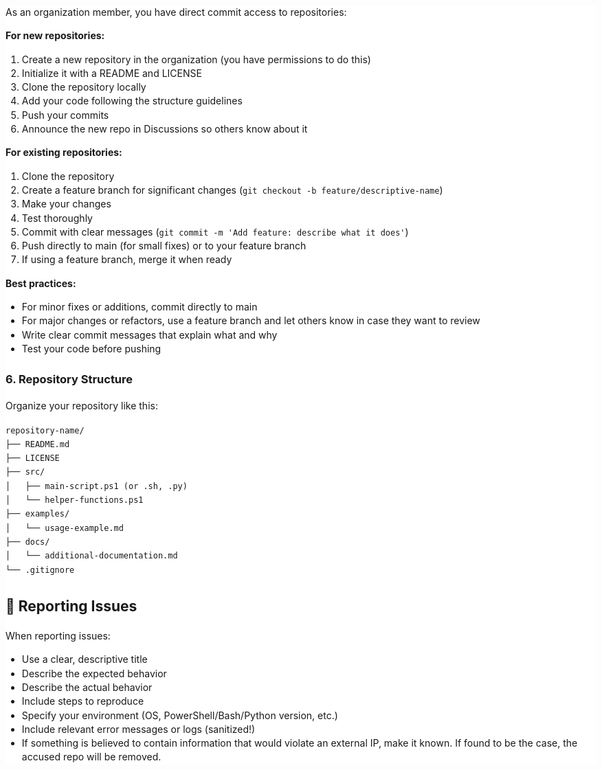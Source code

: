 As an organization member, you have direct commit access to repositories:

**For new repositories:**
1. Create a new repository in the organization (you have permissions to do this)
2. Initialize it with a README and LICENSE
3. Clone the repository locally
4. Add your code following the structure guidelines
5. Push your commits
6. Announce the new repo in Discussions so others know about it

**For existing repositories:**
1. Clone the repository
2. Create a feature branch for significant changes (`git checkout -b feature/descriptive-name`)
3. Make your changes
4. Test thoroughly
5. Commit with clear messages (`git commit -m 'Add feature: describe what it does'`)
6. Push directly to main (for small fixes) or to your feature branch
7. If using a feature branch, merge it when ready

**Best practices:**
- For minor fixes or additions, commit directly to main
- For major changes or refactors, use a feature branch and let others know in case they want to review
- Write clear commit messages that explain what and why
- Test your code before pushing

### 6. Repository Structure

Organize your repository like this:

```
repository-name/
├── README.md
├── LICENSE
├── src/
│   ├── main-script.ps1 (or .sh, .py)
│   └── helper-functions.ps1
├── examples/
│   └── usage-example.md
├── docs/
│   └── additional-documentation.md
└── .gitignore
```

## 🐛 Reporting Issues

When reporting issues:

- Use a clear, descriptive title
- Describe the expected behavior
- Describe the actual behavior
- Include steps to reproduce
- Specify your environment (OS, PowerShell/Bash/Python version, etc.)
- Include relevant error messages or logs (sanitized!)
- If something is believed to contain information that would violate an external IP, make it known. If found to be the case, the accused repo will be removed.
